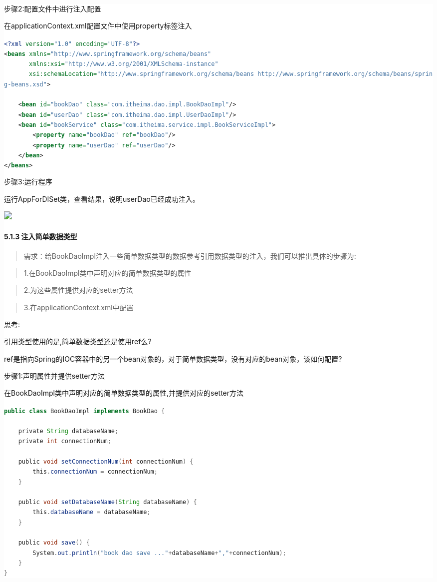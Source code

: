 步骤2:配置文件中进行注入配置

在applicationContext.xml配置文件中使用property标签注入

```xml
<?xml version="1.0" encoding="UTF-8"?>
<beans xmlns="http://www.springframework.org/schema/beans"
       xmlns:xsi="http://www.w3.org/2001/XMLSchema-instance"
       xsi:schemaLocation="http://www.springframework.org/schema/beans http://www.springframework.org/schema/beans/spring-beans.xsd">
​
    <bean id="bookDao" class="com.itheima.dao.impl.BookDaoImpl"/>
    <bean id="userDao" class="com.itheima.dao.impl.UserDaoImpl"/>
    <bean id="bookService" class="com.itheima.service.impl.BookServiceImpl">
        <property name="bookDao" ref="bookDao"/>
        <property name="userDao" ref="userDao"/>
    </bean>
</beans>
```

步骤3:运行程序

运行AppForDISet类，查看结果，说明userDao已经成功注入。

![](D:/笔记/youdaonote-pull/youdaonote/youdaonote-images/WEBRESOURCE350984b58cdc3941b179bd1e8c70b75c.png)

#### 5.1.3 注入简单数据类型

> 需求：给BookDaoImpl注入一些简单数据类型的数据参考引用数据类型的注入，我们可以推出具体的步骤为:

> 1.在BookDaoImpl类中声明对应的简单数据类型的属性

> 2.为这些属性提供对应的setter方法

> 3.在applicationContext.xml中配置

思考:

引用类型使用的是<property name="" ref=""/>,简单数据类型还是使用ref么?

ref是指向Spring的IOC容器中的另一个bean对象的，对于简单数据类型，没有对应的bean对象，该如何配置?

步骤1:声明属性并提供setter方法

在BookDaoImpl类中声明对应的简单数据类型的属性,并提供对应的setter方法

```java
public class BookDaoImpl implements BookDao {
​
    private String databaseName;
    private int connectionNum;
​
    public void setConnectionNum(int connectionNum) {
        this.connectionNum = connectionNum;
    }
​
    public void setDatabaseName(String databaseName) {
        this.databaseName = databaseName;
    }
​
    public void save() {
        System.out.println("book dao save ..."+databaseName+","+connectionNum);
    }
}
```
